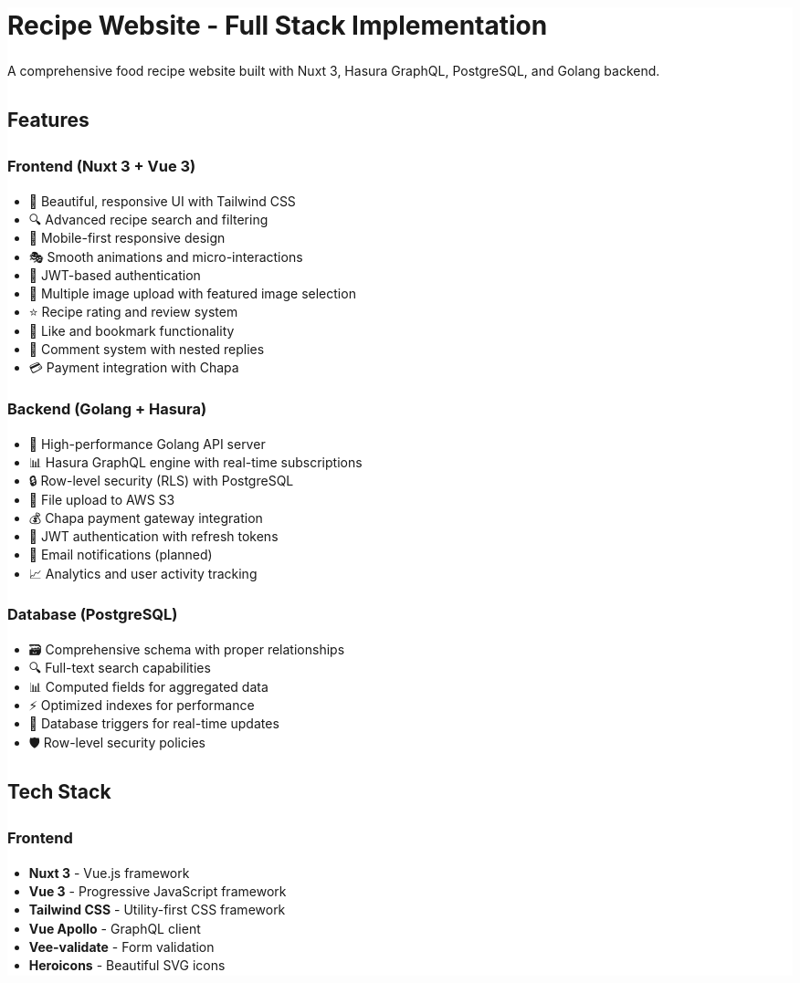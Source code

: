 # Recipe Website - Full Stack Implementation

A comprehensive food recipe website built with Nuxt 3, Hasura GraphQL, PostgreSQL, and Golang backend.

## Features

### Frontend (Nuxt 3 + Vue 3)

- 🎨 Beautiful, responsive UI with Tailwind CSS
- 🔍 Advanced recipe search and filtering
- 📱 Mobile-first responsive design
- 🎭 Smooth animations and micro-interactions
- 🔐 JWT-based authentication
- 📸 Multiple image upload with featured image selection
- ⭐ Recipe rating and review system
- 💖 Like and bookmark functionality
- 💬 Comment system with nested replies
- 💳 Payment integration with Chapa

### Backend (Golang + Hasura)

- 🚀 High-performance Golang API server
- 📊 Hasura GraphQL engine with real-time subscriptions
- 🔒 Row-level security (RLS) with PostgreSQL
- 📁 File upload to AWS S3
- 💰 Chapa payment gateway integration
- 🔑 JWT authentication with refresh tokens
- 📧 Email notifications (planned)
- 📈 Analytics and user activity tracking

### Database (PostgreSQL)

- 🗃️ Comprehensive schema with proper relationships
- 🔍 Full-text search capabilities
- 📊 Computed fields for aggregated data
- ⚡ Optimized indexes for performance
- 🔄 Database triggers for real-time updates
- 🛡️ Row-level security policies

## Tech Stack

### Frontend

- **Nuxt 3** - Vue.js framework
- **Vue 3** - Progressive JavaScript framework
- **Tailwind CSS** - Utility-first CSS framework
- **Vue Apollo** - GraphQL client
- **Vee-validate** - Form validation
- **Heroicons** - Beautiful SVG icons
